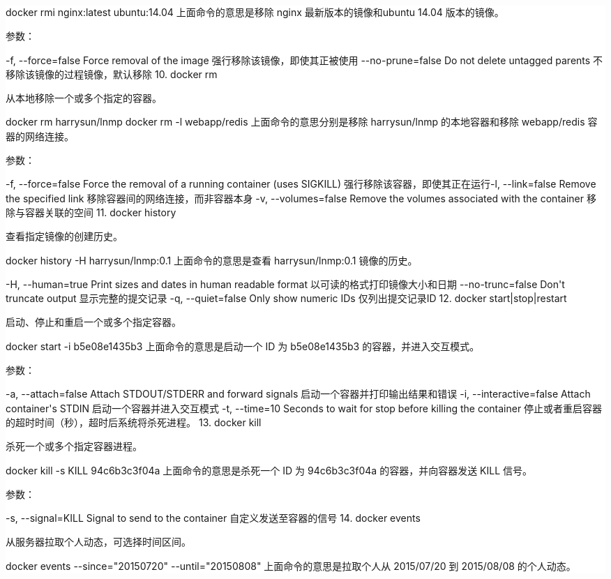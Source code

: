 docker rmi nginx:latest ubuntu:14.04
上面命令的意思是移除 nginx 最新版本的镜像和ubuntu 14.04 版本的镜像。

参数：

  -f, --force=false    Force removal of the image 强行移除该镜像，即使其正被使用
  --no-prune=false     Do not delete untagged parents 不移除该镜像的过程镜像，默认移除
10. docker rm

从本地移除一个或多个指定的容器。

docker rm harrysun/lnmp
docker rm -l webapp/redis
上面命令的意思分别是移除 harrysun/lnmp 的本地容器和移除 webapp/redis 容器的网络连接。

参数：

  -f, --force=false      Force the removal of a running container (uses SIGKILL) 强行移除该容器，即使其正在运行-l, --link=false       Remove the specified link 移除容器间的网络连接，而非容器本身
  -v, --volumes=false    Remove the volumes associated with the container 移除与容器关联的空间
11. docker history

查看指定镜像的创建历史。

docker history -H harrysun/lnmp:0.1
上面命令的意思是查看 harrysun/lnmp:0.1 镜像的历史。

  -H, --human=true     Print sizes and dates in human readable format 以可读的格式打印镜像大小和日期
  --no-trunc=false     Don't truncate output 显示完整的提交记录
  -q, --quiet=false    Only show numeric IDs 仅列出提交记录ID
12. docker start|stop|restart

启动、停止和重启一个或多个指定容器。

docker start -i b5e08e1435b3
上面命令的意思是启动一个 ID 为 b5e08e1435b3 的容器，并进入交互模式。

参数：

  -a, --attach=false         Attach STDOUT/STDERR and forward signals 启动一个容器并打印输出结果和错误
  -i, --interactive=false    Attach container's STDIN 启动一个容器并进入交互模式
  -t, --time=10      Seconds to wait for stop before killing the container 停止或者重启容器的超时时间（秒），超时后系统将杀死进程。
13. docker kill

杀死一个或多个指定容器进程。

docker kill -s KILL 94c6b3c3f04a
上面命令的意思是杀死一个 ID 为 94c6b3c3f04a 的容器，并向容器发送 KILL 信号。

参数：

  -s, --signal=KILL    Signal to send to the container 自定义发送至容器的信号
14. docker events

从服务器拉取个人动态，可选择时间区间。

docker events --since="20150720" --until="20150808"
上面命令的意思是拉取个人从 2015/07/20 到 2015/08/08 的个人动态。
